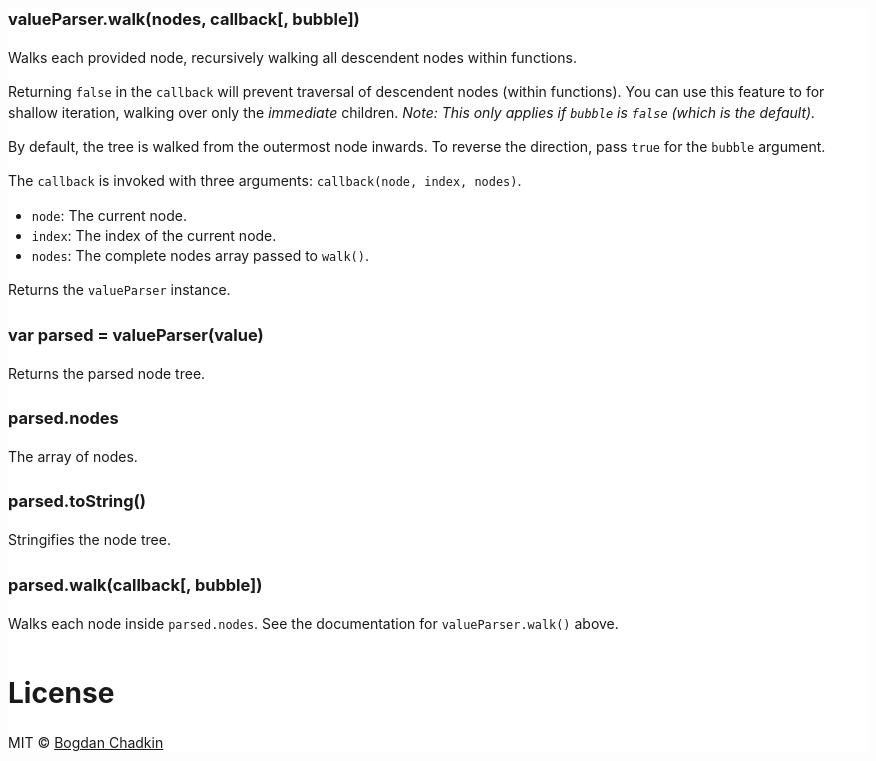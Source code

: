 ### valueParser.walk(nodes, callback[, bubble])

Walks each provided node, recursively walking all descendent nodes within
functions.

Returning `false` in the `callback` will prevent traversal of descendent nodes
(within functions). You can use this feature to for shallow iteration, walking
over only the _immediate_ children. _Note: This only applies if `bubble` is
`false` (which is the default)._

By default, the tree is walked from the outermost node inwards. To reverse the
direction, pass `true` for the `bubble` argument.

The `callback` is invoked with three arguments: `callback(node, index, nodes)`.

- `node`: The current node.
- `index`: The index of the current node.
- `nodes`: The complete nodes array passed to `walk()`.

Returns the `valueParser` instance.

### var parsed = valueParser(value)

Returns the parsed node tree.

### parsed.nodes

The array of nodes.

### parsed.toString()

Stringifies the node tree.

### parsed.walk(callback[, bubble])

Walks each node inside `parsed.nodes`. See the documentation for
`valueParser.walk()` above.

# License

MIT © [Bogdan Chadkin](mailto:trysound@yandex.ru)
